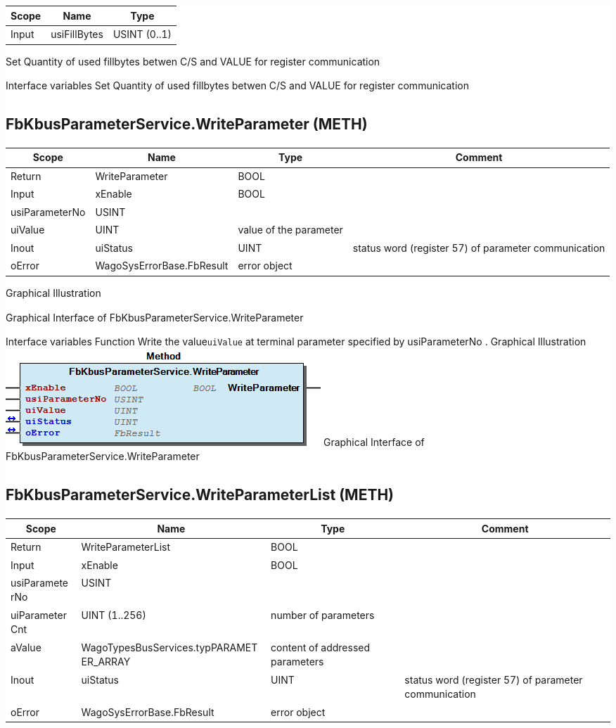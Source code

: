 
| Scope | Name | Type |
| --- | --- | --- |
| Input | usiFillBytes | USINT (0..1) |

Set Quantity of used fillbytes betwen C/S and VALUE for register communication

Interface variables Set Quantity of used fillbytes betwen C/S and VALUE for register communication

## FbKbusParameterService.WriteParameter (METH)


| Scope | Name | Type | Comment |
| --- | --- | --- | --- |
| Return | WriteParameter | BOOL |  |
| Input | xEnable | BOOL |  |
| usiParameterNo | USINT |  |
| uiValue | UINT | value of the parameter |
| Inout | uiStatus | UINT | status word (register 57) of parameter communication |
| oError | WagoSysErrorBase.FbResult | error object |

Graphical Illustration

Graphical Interface of FbKbusParameterService.WriteParameter

Interface variables Function Write the value``uiValue`` at terminal parameter specified by usiParameterNo . Graphical Illustration ![Image](images/wagosyskbusservices_a1276ebe.png) Graphical Interface of FbKbusParameterService.WriteParameter

## FbKbusParameterService.WriteParameterList (METH)


| Scope | Name | Type | Comment |
| --- | --- | --- | --- |
| Return | WriteParameterList | BOOL |  |
| Input | xEnable | BOOL |  |
| usiParameterNo | USINT |  |
| uiParameterCnt | UINT (1..256) | number of parameters |
| aValue | WagoTypesBusServices.typPARAMETER_ARRAY | content of addressed parameters |
| Inout | uiStatus | UINT | status word (register 57) of parameter communication |
| oError | WagoSysErrorBase.FbResult | error object |
